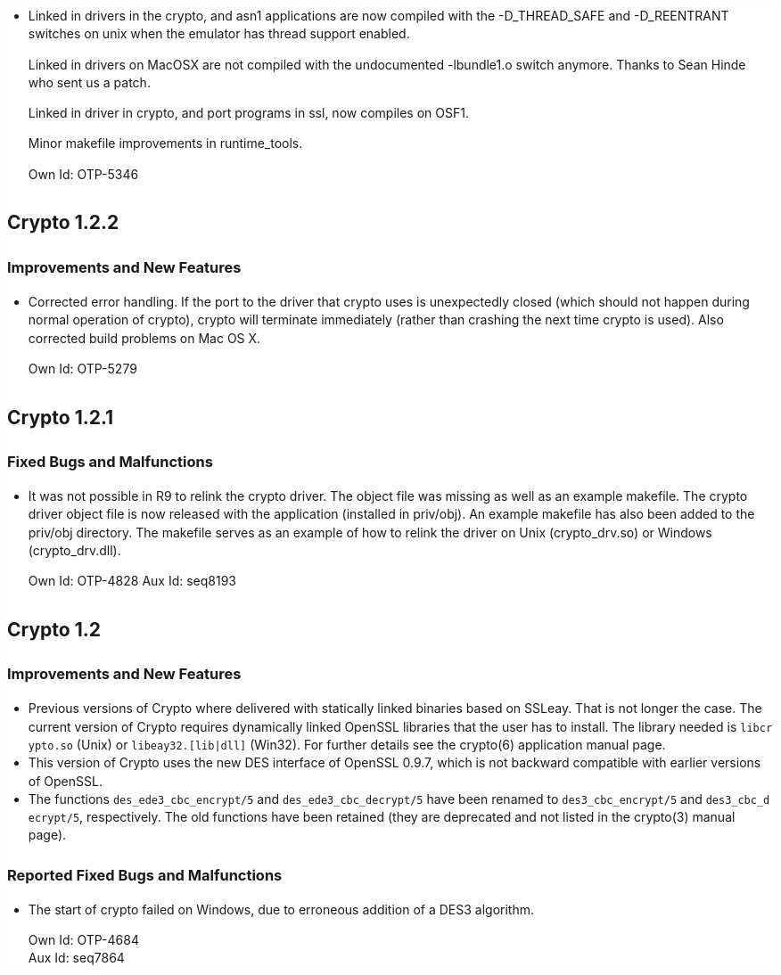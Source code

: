 * Linked in drivers in the crypto, and asn1 applications are now compiled with the -D_THREAD_SAFE and -D_REENTRANT switches on unix when the emulator has thread support enabled.

  Linked in drivers on MacOSX are not compiled with the undocumented -lbundle1.o switch anymore. Thanks to Sean Hinde who sent us a patch.

  Linked in driver in crypto, and port programs in ssl, now compiles on OSF1.

  Minor makefile improvements in runtime_tools.

  Own Id: OTP-5346

## Crypto 1.2.2

### Improvements and New Features

* Corrected error handling. If the port to the driver that crypto uses is unexpectedly closed (which should not happen during normal operation of crypto), crypto will terminate immediately (rather than crashing the next time crypto is used). Also corrected build problems on Mac OS X.

  Own Id: OTP-5279

## Crypto 1.2.1

### Fixed Bugs and Malfunctions

* It was not possible in R9 to relink the crypto driver. The object file was missing as well as an example makefile. The crypto driver object file is now released with the application (installed in priv/obj). An example makefile has also been added to the priv/obj directory. The makefile serves as an example of how to relink the driver on Unix (crypto_drv.so) or Windows (crypto_drv.dll).

  Own Id: OTP-4828 Aux Id: seq8193

## Crypto 1.2

### Improvements and New Features

* Previous versions of Crypto where delivered with statically linked binaries based on SSLeay. That is not longer the case. The current version of Crypto requires dynamically linked OpenSSL libraries that the user has to install. The library needed is `libcrypto.so` (Unix) or `libeay32.[lib|dll]` (Win32). For further details see the crypto(6) application manual page.
* This version of Crypto uses the new DES interface of OpenSSL 0.9.7, which is not backward compatible with earlier versions of OpenSSL.
* The functions `des_ede3_cbc_encrypt/5` and `des_ede3_cbc_decrypt/5` have been renamed to `des3_cbc_encrypt/5` and `des3_cbc_decrypt/5`, respectively. The old functions have been retained (they are deprecated and not listed in the crypto(3) manual page).

### Reported Fixed Bugs and Malfunctions

* The start of crypto failed on Windows, due to erroneous addition of a DES3 algorithm.

  Own Id: OTP-4684  
  Aux Id: seq7864
